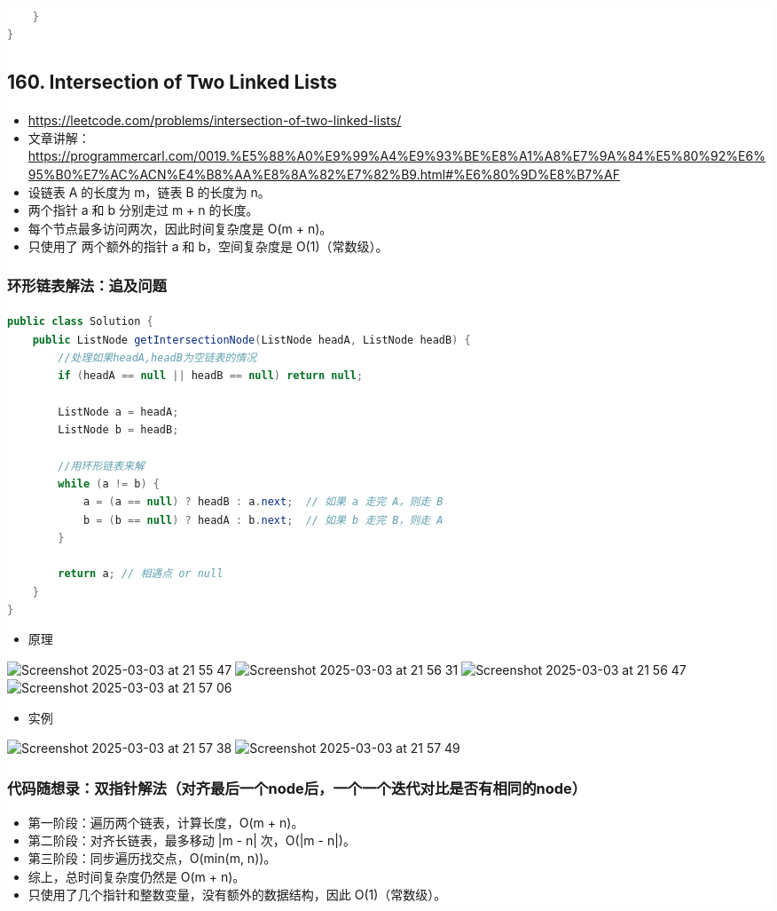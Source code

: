 ```java
    }
}
```
## 160. Intersection of Two Linked Lists
* https://leetcode.com/problems/intersection-of-two-linked-lists/
* 文章讲解： https://programmercarl.com/0019.%E5%88%A0%E9%99%A4%E9%93%BE%E8%A1%A8%E7%9A%84%E5%80%92%E6%95%B0%E7%AC%ACN%E4%B8%AA%E8%8A%82%E7%82%B9.html#%E6%80%9D%E8%B7%AF
* 设链表 A 的长度为 m，链表 B 的长度为 n。
* 两个指针 a 和 b 分别走过 m + n 的长度。
* 每个节点最多访问两次，因此时间复杂度是 O(m + n)。
* 只使用了 两个额外的指针 a 和 b，空间复杂度是 O(1)（常数级）。
### 环形链表解法：追及问题
```java
public class Solution {
    public ListNode getIntersectionNode(ListNode headA, ListNode headB) {
        //处理如果headA,headB为空链表的情况
        if (headA == null || headB == null) return null;

        ListNode a = headA;
        ListNode b = headB;
        
        //用环形链表来解
        while (a != b) { 
            a = (a == null) ? headB : a.next;  // 如果 a 走完 A，则走 B
            b = (b == null) ? headA : b.next;  // 如果 b 走完 B，则走 A
        }
        
        return a; // 相遇点 or null
    }
}
```
* 原理

![Screenshot 2025-03-03 at 21 55 47](https://github.com/user-attachments/assets/e72b5a09-9710-4620-9e7a-408e7e3496a9)
![Screenshot 2025-03-03 at 21 56 31](https://github.com/user-attachments/assets/77a383ec-77d0-4a03-bf97-836a422255bc)
![Screenshot 2025-03-03 at 21 56 47](https://github.com/user-attachments/assets/ca40588e-c537-4cff-a5ad-c7ebca22f578)
![Screenshot 2025-03-03 at 21 57 06](https://github.com/user-attachments/assets/b91fe1da-bfb8-4745-88a5-63852f98d819)

* 实例

![Screenshot 2025-03-03 at 21 57 38](https://github.com/user-attachments/assets/60cbe4e8-431c-4870-96ae-a8f97c88e3f2)
![Screenshot 2025-03-03 at 21 57 49](https://github.com/user-attachments/assets/7abab908-7eca-40f1-a443-e4e66c73bc6a)

### 代码随想录：双指针解法（对齐最后一个node后，一个一个迭代对比是否有相同的node）
* 第一阶段：遍历两个链表，计算长度，O(m + n)。
* 第二阶段：对齐长链表，最多移动 |m - n| 次，O(|m - n|)。
* 第三阶段：同步遍历找交点，O(min(m, n))。
* 综上，总时间复杂度仍然是 O(m + n)。
* 只使用了几个指针和整数变量，没有额外的数据结构，因此 O(1)（常数级）。
